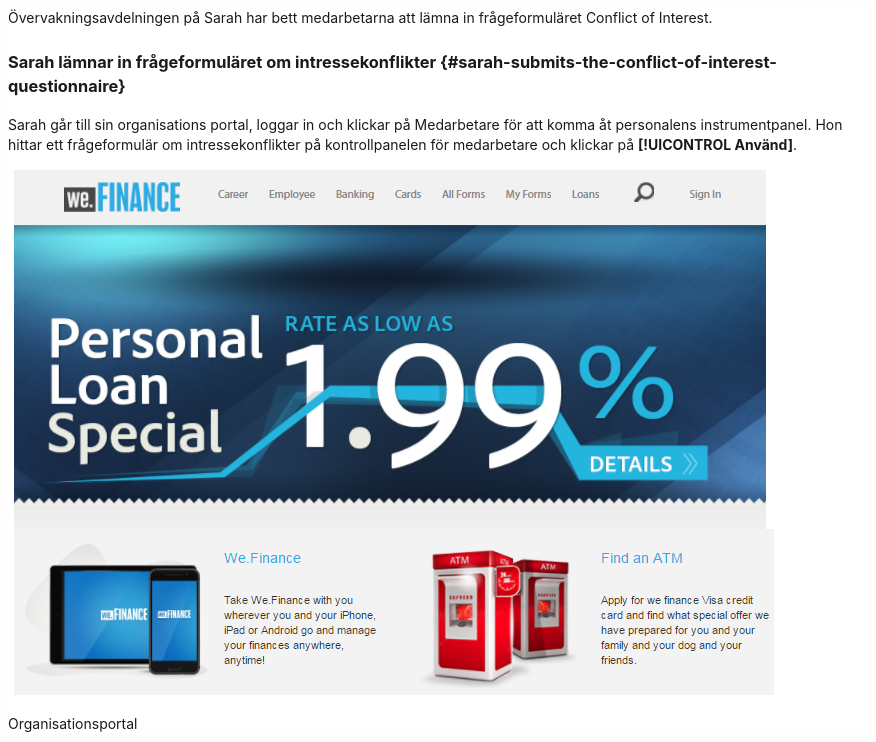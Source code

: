 Övervakningsavdelningen på Sarah har bett medarbetarna att lämna in frågeformuläret Conflict of Interest.

### Sarah lämnar in frågeformuläret om intressekonflikter {#sarah-submits-the-conflict-of-interest-questionnaire}

Sarah går till sin organisations portal, loggar in och klickar på Medarbetare för att komma åt personalens instrumentpanel. Hon hittar ett frågeformulär om intressekonflikter på kontrollpanelen för medarbetare och klickar på **[!UICONTROL Använd]**.

![we-Finance-home](assets/we-finance-home.png)

Organisationsportal
